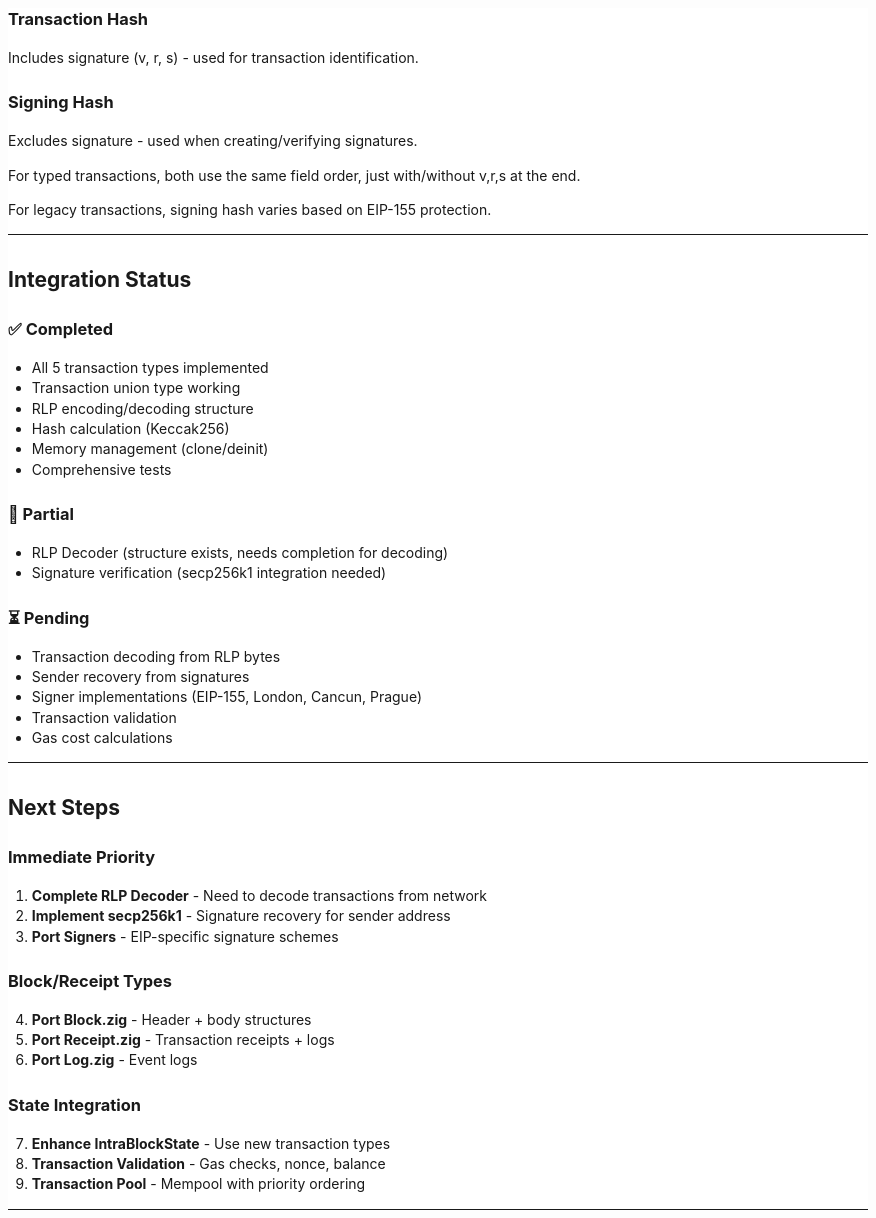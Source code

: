 ### Transaction Hash
Includes signature (v, r, s) - used for transaction identification.

### Signing Hash
Excludes signature - used when creating/verifying signatures.

For typed transactions, both use the same field order, just with/without v,r,s at the end.

For legacy transactions, signing hash varies based on EIP-155 protection.

---

## Integration Status

### ✅ Completed
- All 5 transaction types implemented
- Transaction union type working
- RLP encoding/decoding structure
- Hash calculation (Keccak256)
- Memory management (clone/deinit)
- Comprehensive tests

### 🔄 Partial
- RLP Decoder (structure exists, needs completion for decoding)
- Signature verification (secp256k1 integration needed)

### ⏳ Pending
- Transaction decoding from RLP bytes
- Sender recovery from signatures
- Signer implementations (EIP-155, London, Cancun, Prague)
- Transaction validation
- Gas cost calculations

---

## Next Steps

### Immediate Priority
1. **Complete RLP Decoder** - Need to decode transactions from network
2. **Implement secp256k1** - Signature recovery for sender address
3. **Port Signers** - EIP-specific signature schemes

### Block/Receipt Types
4. **Port Block.zig** - Header + body structures
5. **Port Receipt.zig** - Transaction receipts + logs
6. **Port Log.zig** - Event logs

### State Integration
7. **Enhance IntraBlockState** - Use new transaction types
8. **Transaction Validation** - Gas checks, nonce, balance
9. **Transaction Pool** - Mempool with priority ordering

---